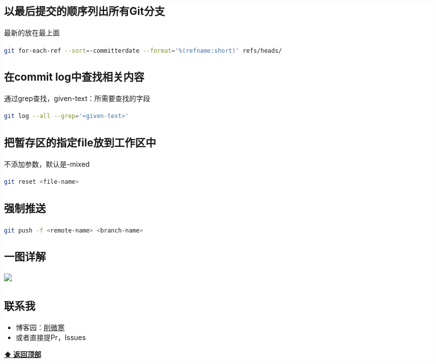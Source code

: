 ## 以最后提交的顺序列出所有Git分支
最新的放在最上面   

```sh
git for-each-ref --sort=-committerdate --format='%(refname:short)' refs/heads/
```

## 在commit log中查找相关内容
通过grep查找，given-text：所需要查找的字段

```sh
git log --all --grep='<given-text>'
```

## 把暂存区的指定file放到工作区中
不添加参数，默认是-mixed

```sh
git reset <file-name>
```

## 强制推送
```sh
git push -f <remote-name> <branch-name>
```

## 一图详解

![](git.png)

## 联系我
- 博客园：[削微寒](http://www.cnblogs.com/xueweihan/)
- 或者直接提Pr，Issues

**[⬆ 返回顶部](#目录)**